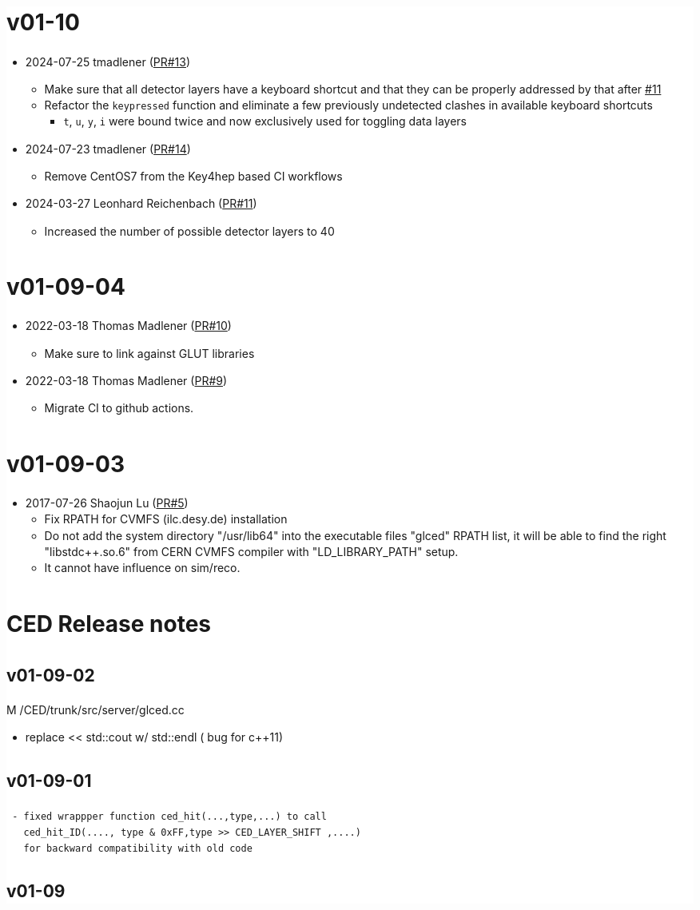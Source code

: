 # v01-10

* 2024-07-25 tmadlener ([PR#13](https://github.com/iLCSoft/CED/pull/13))
  - Make sure that all detector layers have a keyboard shortcut and that they can be properly addressed by that after [#11](https://github.com/iLCSoft/CED/pull/11)
  - Refactor the `keypressed` function and eliminate a few previously undetected clashes in available keyboard shortcuts 
    - `t`, `u`, `y`, `i` were bound twice and now exclusively used for toggling data layers

* 2024-07-23 tmadlener ([PR#14](https://github.com/iLCSoft/CED/pull/14))
  - Remove CentOS7 from the Key4hep based CI workflows

* 2024-03-27 Leonhard Reichenbach ([PR#11](https://github.com/iLCSoft/CED/pull/11))
  - Increased the number of possible detector layers to 40

# v01-09-04

* 2022-03-18 Thomas Madlener ([PR#10](https://github.com/iLCSoft/CED/pull/10))
  - Make sure to link against GLUT libraries

* 2022-03-18 Thomas Madlener ([PR#9](https://github.com/iLCSoft/CED/pull/9))
  - Migrate CI to github actions.

# v01-09-03

* 2017-07-26 Shaojun Lu ([PR#5](https://github.com/iLCSoft/CED/pull/5))
  - Fix RPATH for CVMFS (ilc.desy.de) installation
   - Do not add the system directory "/usr/lib64" into the executable files "glced" RPATH list, it will be able to find the right "libstdc++.so.6" from CERN CVMFS compiler with "LD_LIBRARY_PATH" setup.
   - It cannot have influence on sim/reco.

# CED Release notes


 
## v01-09-02 

   M /CED/trunk/src/server/glced.cc
 - replace << std::cout w/ std::endl ( bug for c++11)



## v01-09-01 

     - fixed wrappper function ced_hit(...,type,...) to call 
       ced_hit_ID(...., type & 0xFF,type >> CED_LAYER_SHIFT ,....)
       for backward compatibility with old code


## v01-09 
